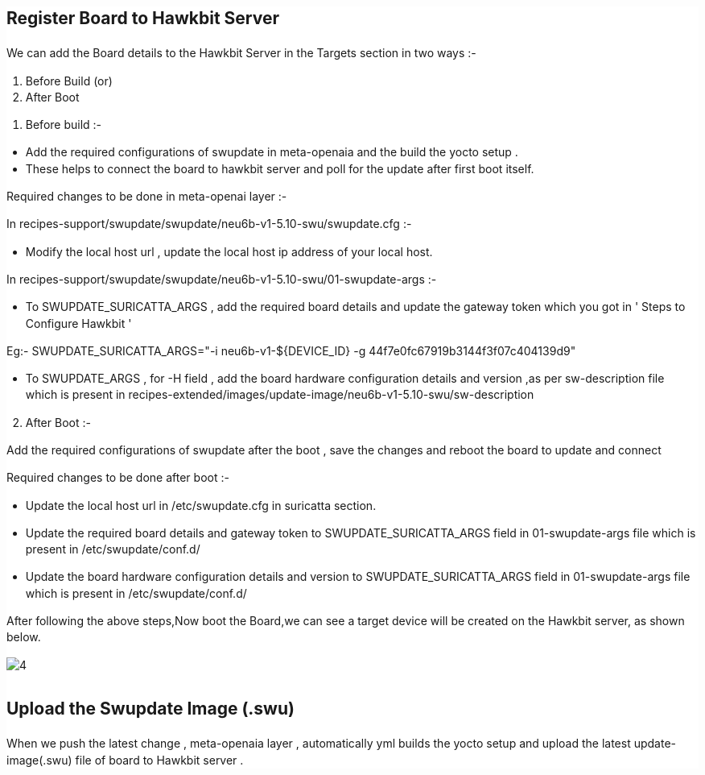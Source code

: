 ## Register Board to Hawkbit Server

We can add the Board details to the Hawkbit Server in the Targets section in two ways :-

1. Before Build
       (or)
2. After  Boot

1) Before build :-

- Add the required configurations of swupdate in meta-openaia and the build the yocto setup  .
- These helps to connect the board to hawkbit server and poll for the update after first boot itself.

Required changes to be done in meta-openai layer :-

In recipes-support/swupdate/swupdate/neu6b-v1-5.10-swu/swupdate.cfg :-

- Modify the local host  url , update the local host ip address of your local host.

In recipes-support/swupdate/swupdate/neu6b-v1-5.10-swu/01-swupdate-args :-

- To SWUPDATE_SURICATTA_ARGS , add the required board details and update the gateway token which you got in ' Steps to Configure Hawkbit '

Eg:- SWUPDATE_SURICATTA_ARGS="-i neu6b-v1-${DEVICE_ID} -g 44f7e0fc67919b3144f3f07c404139d9"

- To SWUPDATE_ARGS , for -H field , add the board hardware configuration details and version ,as per sw-description file
  which is present in recipes-extended/images/update-image/neu6b-v1-5.10-swu/sw-description


2) After Boot :-

Add the required configurations of swupdate after the boot , save the changes and reboot the board to update and connect

Required changes to be done after boot :-

- Update the local host url in /etc/swupdate.cfg in suricatta  section.

- Update the required board details and  gateway token to SWUPDATE_SURICATTA_ARGS field in 01-swupdate-args
  file which is present in /etc/swupdate/conf.d/

- Update the board hardware configuration details and version to SWUPDATE_SURICATTA_ARGS field in 01-swupdate-args
  file which is present in /etc/swupdate/conf.d/

After following the above steps,Now boot the Board,we can see a target device will be created on the Hawkbit server, as shown below.

![4](https://github.com/manojams/meta-fleet-readthedocs/assets/97679353/716b88ae-d8a2-4fdf-8bbc-aafc0a71fbc9)


## Upload the Swupdate Image (.swu)

When we push the latest change , meta-openaia layer , automatically yml builds the yocto setup and upload the latest
update-image(.swu) file of board to Hawkbit server .
